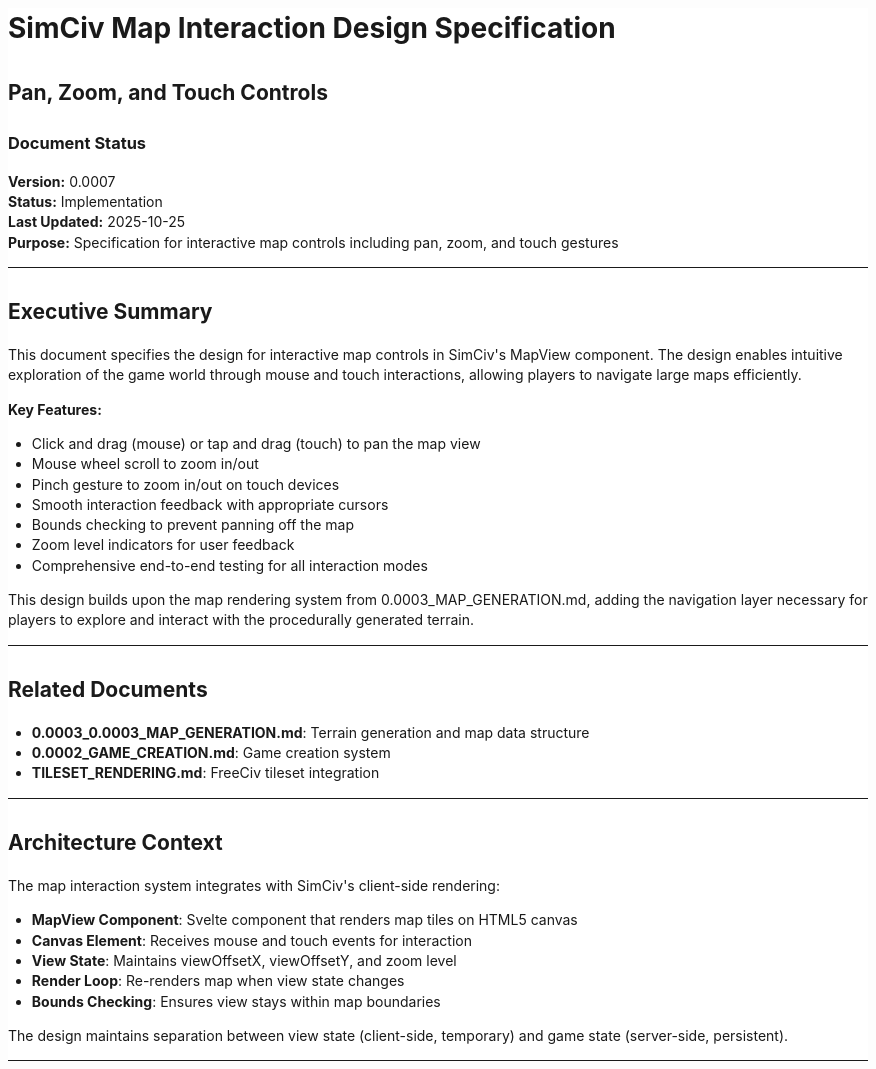 # SimCiv Map Interaction Design Specification
## Pan, Zoom, and Touch Controls

### Document Status
**Version:** 0.0007  
**Status:** Implementation  
**Last Updated:** 2025-10-25  
**Purpose:** Specification for interactive map controls including pan, zoom, and touch gestures

---

## Executive Summary

This document specifies the design for interactive map controls in SimCiv's MapView component. The design enables intuitive exploration of the game world through mouse and touch interactions, allowing players to navigate large maps efficiently.

**Key Features:**
- Click and drag (mouse) or tap and drag (touch) to pan the map view
- Mouse wheel scroll to zoom in/out
- Pinch gesture to zoom in/out on touch devices
- Smooth interaction feedback with appropriate cursors
- Bounds checking to prevent panning off the map
- Zoom level indicators for user feedback
- Comprehensive end-to-end testing for all interaction modes

This design builds upon the map rendering system from 0.0003_MAP_GENERATION.md, adding the navigation layer necessary for players to explore and interact with the procedurally generated terrain.

---

## Related Documents

- **0.0003_0.0003_MAP_GENERATION.md**: Terrain generation and map data structure
- **0.0002_GAME_CREATION.md**: Game creation system
- **TILESET_RENDERING.md**: FreeCiv tileset integration

---

## Architecture Context

The map interaction system integrates with SimCiv's client-side rendering:
- **MapView Component**: Svelte component that renders map tiles on HTML5 canvas
- **Canvas Element**: Receives mouse and touch events for interaction
- **View State**: Maintains viewOffsetX, viewOffsetY, and zoom level
- **Render Loop**: Re-renders map when view state changes
- **Bounds Checking**: Ensures view stays within map boundaries

The design maintains separation between view state (client-side, temporary) and game state (server-side, persistent).

---